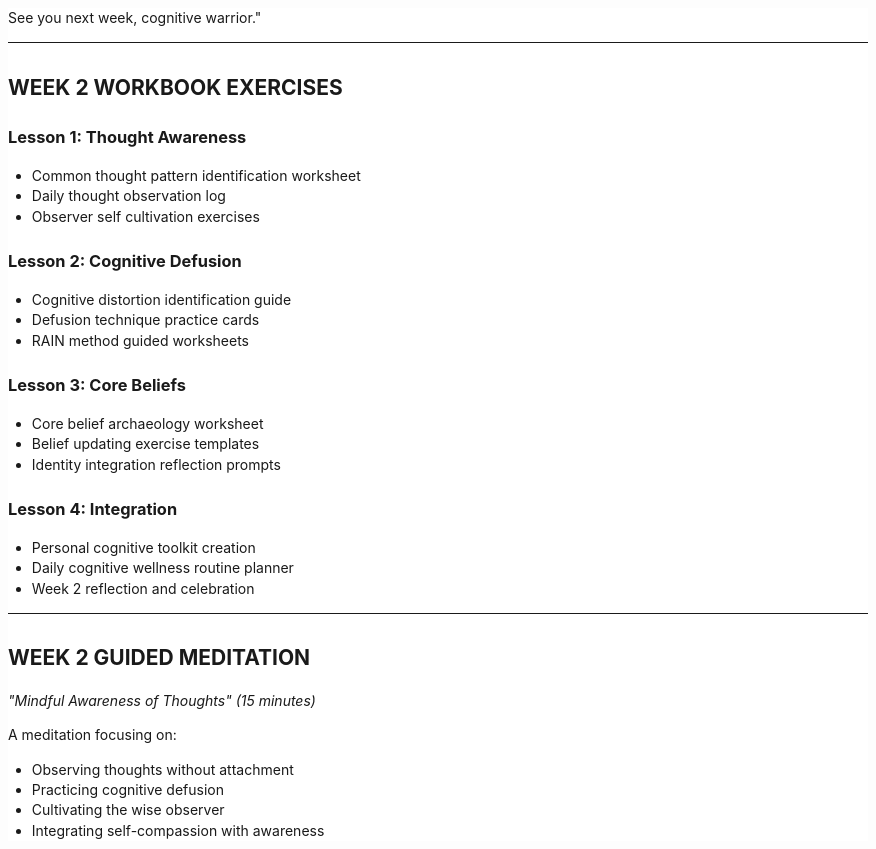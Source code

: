 See you next week, cognitive warrior."

---

## WEEK 2 WORKBOOK EXERCISES

### Lesson 1: Thought Awareness
- Common thought pattern identification worksheet
- Daily thought observation log
- Observer self cultivation exercises

### Lesson 2: Cognitive Defusion
- Cognitive distortion identification guide
- Defusion technique practice cards
- RAIN method guided worksheets

### Lesson 3: Core Beliefs
- Core belief archaeology worksheet
- Belief updating exercise templates
- Identity integration reflection prompts

### Lesson 4: Integration
- Personal cognitive toolkit creation
- Daily cognitive wellness routine planner
- Week 2 reflection and celebration

---

## WEEK 2 GUIDED MEDITATION
*"Mindful Awareness of Thoughts" (15 minutes)*

A meditation focusing on:
- Observing thoughts without attachment
- Practicing cognitive defusion
- Cultivating the wise observer
- Integrating self-compassion with awareness